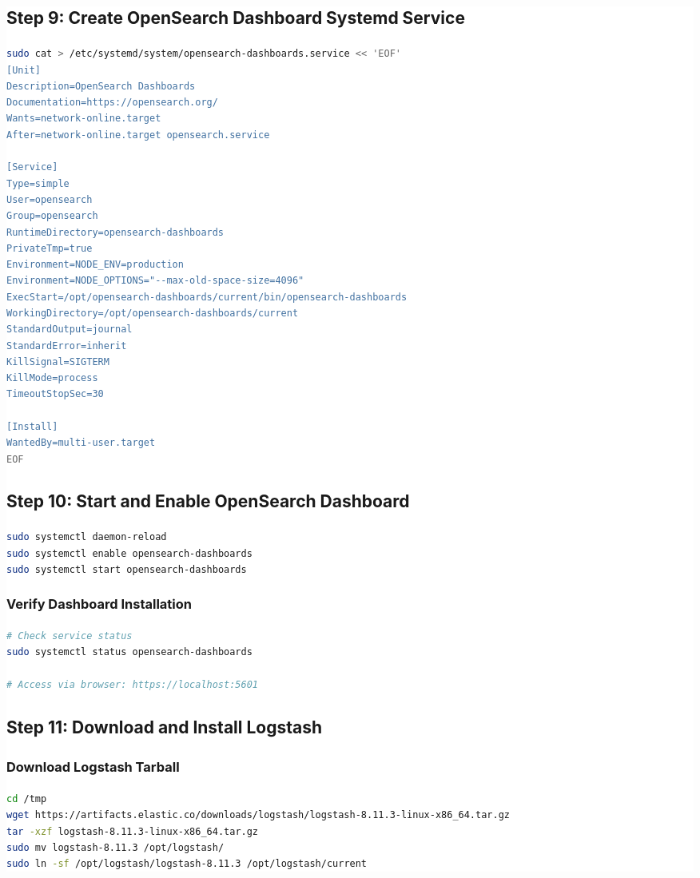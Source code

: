 ## Step 9: Create OpenSearch Dashboard Systemd Service

```bash
sudo cat > /etc/systemd/system/opensearch-dashboards.service << 'EOF'
[Unit]
Description=OpenSearch Dashboards
Documentation=https://opensearch.org/
Wants=network-online.target
After=network-online.target opensearch.service

[Service]
Type=simple
User=opensearch
Group=opensearch
RuntimeDirectory=opensearch-dashboards
PrivateTmp=true
Environment=NODE_ENV=production
Environment=NODE_OPTIONS="--max-old-space-size=4096"
ExecStart=/opt/opensearch-dashboards/current/bin/opensearch-dashboards
WorkingDirectory=/opt/opensearch-dashboards/current
StandardOutput=journal
StandardError=inherit
KillSignal=SIGTERM
KillMode=process
TimeoutStopSec=30

[Install]
WantedBy=multi-user.target
EOF
```

## Step 10: Start and Enable OpenSearch Dashboard

```bash
sudo systemctl daemon-reload
sudo systemctl enable opensearch-dashboards
sudo systemctl start opensearch-dashboards
```

### Verify Dashboard Installation
```bash
# Check service status
sudo systemctl status opensearch-dashboards

# Access via browser: https://localhost:5601
```

## Step 11: Download and Install Logstash

### Download Logstash Tarball
```bash
cd /tmp
wget https://artifacts.elastic.co/downloads/logstash/logstash-8.11.3-linux-x86_64.tar.gz
tar -xzf logstash-8.11.3-linux-x86_64.tar.gz
sudo mv logstash-8.11.3 /opt/logstash/
sudo ln -sf /opt/logstash/logstash-8.11.3 /opt/logstash/current
```
